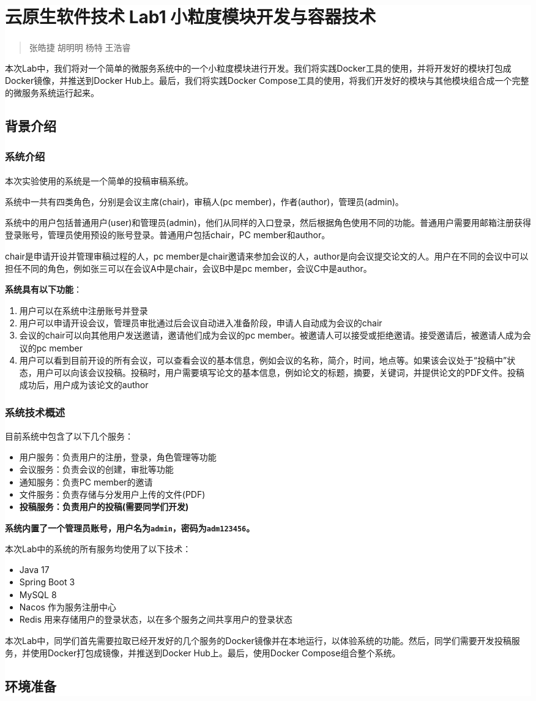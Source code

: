 # 云原生软件技术 Lab1 小粒度模块开发与容器技术
> 张皓捷 胡明明 杨特 王浩睿

本次Lab中，我们将对一个简单的微服务系统中的一个小粒度模块进行开发。我们将实践Docker工具的使用，并将开发好的模块打包成Docker镜像，并推送到Docker Hub上。最后，我们将实践Docker Compose工具的使用，将我们开发好的模块与其他模块组合成一个完整的微服务系统运行起来。

## 背景介绍

### 系统介绍

本次实验使用的系统是一个简单的投稿审稿系统。

系统中一共有四类角色，分别是会议主席(chair)，审稿人(pc member)，作者(author)，管理员(admin)。

系统中的用户包括普通用户(user)和管理员(admin)，他们从同样的入口登录，然后根据角色使用不同的功能。普通用户需要用邮箱注册获得登录账号，管理员使用预设的账号登录。普通用户包括chair，PC member和author。

chair是申请开设并管理审稿过程的人，pc member是chair邀请来参加会议的人，author是向会议提交论文的人。用户在不同的会议中可以担任不同的角色，例如张三可以在会议A中是chair，会议B中是pc member，会议C中是author。

**系统具有以下功能**：

1. 用户可以在系统中注册账号并登录
2. 用户可以申请开设会议，管理员审批通过后会议自动进入准备阶段，申请人自动成为会议的chair
3. 会议的chair可以向其他用户发送邀请，邀请他们成为会议的pc member。被邀请人可以接受或拒绝邀请。接受邀请后，被邀请人成为会议的pc member  
4. 用户可以看到目前开设的所有会议，可以查看会议的基本信息，例如会议的名称，简介，时间，地点等。如果该会议处于“投稿中”状态，用户可以向该会议投稿。投稿时，用户需要填写论文的基本信息，例如论文的标题，摘要，关键词，并提供论文的PDF文件。投稿成功后，用户成为该论文的author

### 系统技术概述

目前系统中包含了以下几个服务：

- 用户服务：负责用户的注册，登录，角色管理等功能
- 会议服务：负责会议的创建，审批等功能
- 通知服务：负责PC member的邀请
- 文件服务：负责存储与分发用户上传的文件(PDF)
- **投稿服务：负责用户的投稿(需要同学们开发)**
  

**系统内置了一个管理员账号，用户名为`admin`，密码为`adm123456`。**

本次Lab中的系统的所有服务均使用了以下技术：

- Java 17
- Spring Boot 3
- MySQL 8
- Nacos 作为服务注册中心
- Redis 用来存储用户的登录状态，以在多个服务之间共享用户的登录状态

本次Lab中，同学们首先需要拉取已经开发好的几个服务的Docker镜像并在本地运行，以体验系统的功能。然后，同学们需要开发投稿服务，并使用Docker打包成镜像，并推送到Docker Hub上。最后，使用Docker Compose组合整个系统。 

## 环境准备
